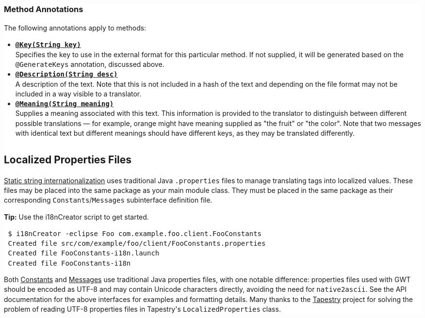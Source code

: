 
<h3>Method Annotations</h3>
<p>The following annotations apply to methods:
<ul>
<li><strong><tt><a
href="http://google-web-toolkit.googlecode.com/svn/javadoc/latest/com/google/gwt/i18n/client/LocalizableResource.Key.html">@Key(String
key)</a></tt></strong><br/>
Specifies the key to use in the external format for this particular method.
If not supplied, it will be generated based on the <tt>@GenerateKeys</tt>
annotation, discussed above.</li>
<li><strong><tt><a
href="http://google-web-toolkit.googlecode.com/svn/javadoc/latest/com/google/gwt/i18n/client/LocalizableResource.Description.html">@Description(String
desc)</a></tt></strong><br/>
A description of the text. Note that this is not included in a hash of the
text and depending on the file format may not be included in a way visible to
a translator.</li>
<li><strong><tt><a
href="http://google-web-toolkit.googlecode.com/svn/javadoc/latest/com/google/gwt/i18n/client/LocalizableResource.Meaning.html">@Meaning(String
meaning)</a></tt></strong><br/>
Supplies a meaning associated with this text. This information is provided to
the translator to distinguish between different possible translations &mdash;
for example, orange might have meaning supplied as "the fruit" or "the color".
Note that two messages with identical text but different meanings should have
different keys, as they may be translated differently.</li>
</ul></p>

<h2 id="DevGuidePropertiesFiles">Localized Properties Files</h2>

<p><a href="DevGuideI18n.html#DevGuideStaticStringInternationalization">Static string internationalization</a> uses traditional Java <tt>.properties</tt> files to manage
translating tags into localized values. These files may be placed into the same package as your main module class. They must be placed in the same package as their corresponding
<tt>Constants</tt>/<tt>Messages</tt> subinterface definition file.</p>

<p class="note"><strong>Tip:</strong> Use the i18nCreator script to get started.</p>

<pre class="prettyprint"> $ i18nCreator -eclipse Foo com.example.foo.client.FooConstants
 Created file src/com/example/foo/client/FooConstants.properties
 Created file FooConstants-i18n.launch
 Created file FooConstants-i18n
</pre>

<p/>

<p>Both <a href="http://google-web-toolkit.googlecode.com/svn/javadoc/latest/com/google/gwt/i18n/client/Constants.html">Constants</a> and <a href="http://google-web-toolkit.googlecode.com/svn/javadoc/latest/com/google/gwt/i18n/client/Messages.html">Messages</a> use traditional Java properties files, with
one notable difference: properties files used with GWT should be encoded as UTF-8 and may contain Unicode characters directly, avoiding the need for <tt>native2ascii</tt>. See the
API documentation for the above interfaces for examples and formatting details. Many thanks to the <a href="http://tapestry.apache.org/">Tapestry</a> project for
solving the problem of reading UTF-8 properties files in Tapestry's <tt>LocalizedProperties</tt> class.</p>
